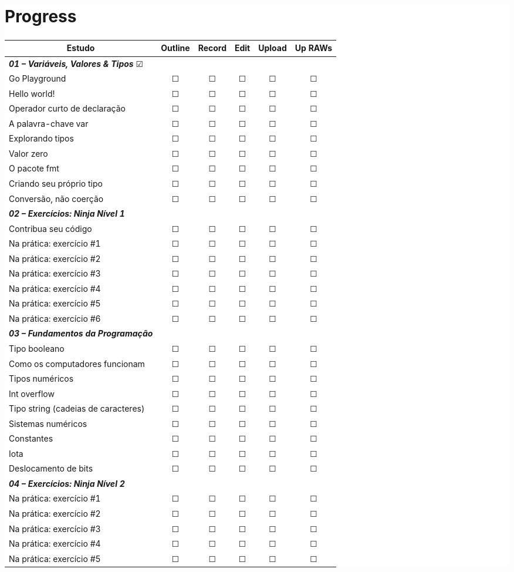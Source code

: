 # Progress

| Estudo | Outline | Record | Edit | Upload | Up RAWs |
|---|:---:|:---:|:---:|:---:|:---:|
| ***01 – Variáveis, Valores & Tipos*** ☑
| Go Playground                 | ☐ | ☐ | ☐ | ☐ | ☐ |
| Hello world!                  | ☐ | ☐ | ☐ | ☐ | ☐ |
| Operador curto de declaração  | ☐ | ☐ | ☐ | ☐ | ☐ |
| A palavra-chave var           | ☐ | ☐ | ☐ | ☐ | ☐ |
| Explorando tipos              | ☐ | ☐ | ☐ | ☐ | ☐ |
| Valor zero                    | ☐ | ☐ | ☐ | ☐ | ☐ |
| O pacote fmt                  | ☐ | ☐ | ☐ | ☐ | ☐ |
| Criando seu próprio tipo      | ☐ | ☐ | ☐ | ☐ | ☐ |
| Conversão, não coerção        | ☐ | ☐ | ☐ | ☐ | ☐ |
| ***02 – Exercícios: Ninja Nível 1***
| Contribua seu código      | ☐ | ☐ | ☐ | ☐ | ☐ |
| Na prática: exercício #1  | ☐ | ☐ | ☐ | ☐ | ☐ |
| Na prática: exercício #2  | ☐ | ☐ | ☐ | ☐ | ☐ |
| Na prática: exercício #3  | ☐ | ☐ | ☐ | ☐ | ☐ |
| Na prática: exercício #4  | ☐ | ☐ | ☐ | ☐ | ☐ |
| Na prática: exercício #5  | ☐ | ☐ | ☐ | ☐ | ☐ |
| Na prática: exercício #6  | ☐ | ☐ | ☐ | ☐ | ☐ |
| ***03 – Fundamentos da Programação***
| Tipo booleano                         | ☐ | ☐ | ☐ | ☐ | ☐ |
| Como os computadores funcionam        | ☐ | ☐ | ☐ | ☐ | ☐ |
| Tipos numéricos                       | ☐ | ☐ | ☐ | ☐ | ☐ |
| Int overflow                          | ☐ | ☐ | ☐ | ☐ | ☐ |
| Tipo string (cadeias de caracteres)   | ☐ | ☐ | ☐ | ☐ | ☐ |
| Sistemas numéricos                    | ☐ | ☐ | ☐ | ☐ | ☐ |
| Constantes                            | ☐ | ☐ | ☐ | ☐ | ☐ |
| Iota                                  | ☐ | ☐ | ☐ | ☐ | ☐ |
| Deslocamento de bits                  | ☐ | ☐ | ☐ | ☐ | ☐ |
| ***04 – Exercícios: Ninja Nível 2***
| Na prática: exercício #1  | ☐ | ☐ | ☐ | ☐ | ☐ |
| Na prática: exercício #2  | ☐ | ☐ | ☐ | ☐ | ☐ |
| Na prática: exercício #3  | ☐ | ☐ | ☐ | ☐ | ☐ |
| Na prática: exercício #4  | ☐ | ☐ | ☐ | ☐ | ☐ |
| Na prática: exercício #5  | ☐ | ☐ | ☐ | ☐ | ☐ |